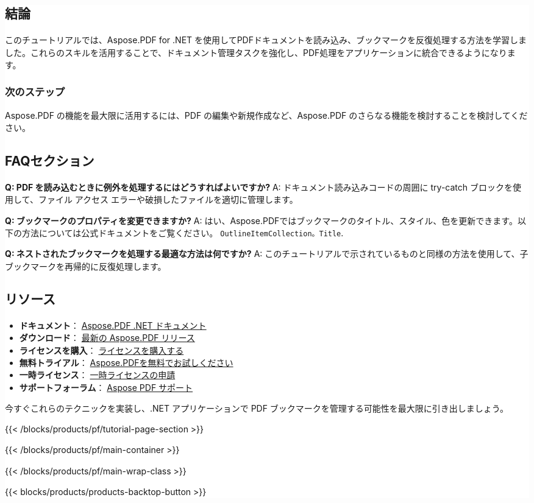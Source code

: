 ## 結論

このチュートリアルでは、Aspose.PDF for .NET を使用してPDFドキュメントを読み込み、ブックマークを反復処理する方法を学習しました。これらのスキルを活用することで、ドキュメント管理タスクを強化し、PDF処理をアプリケーションに統合できるようになります。

### 次のステップ
Aspose.PDF の機能を最大限に活用するには、PDF の編集や新規作成など、Aspose.PDF のさらなる機能を検討することを検討してください。

## FAQセクション

**Q: PDF を読み込むときに例外を処理するにはどうすればよいですか?**
A: ドキュメント読み込みコードの周囲に try-catch ブロックを使用して、ファイル アクセス エラーや破損したファイルを適切に管理します。

**Q: ブックマークのプロパティを変更できますか?**
A: はい、Aspose.PDFではブックマークのタイトル、スタイル、色を更新できます。以下の方法については公式ドキュメントをご覧ください。 `OutlineItemCollection。Title`.

**Q: ネストされたブックマークを処理する最適な方法は何ですか?**
A: このチュートリアルで示されているものと同様の方法を使用して、子ブックマークを再帰的に反復処理します。

## リソース
- **ドキュメント**： [Aspose.PDF .NET ドキュメント](https://reference.aspose.com/pdf/net/)
- **ダウンロード**： [最新の Aspose.PDF リリース](https://releases.aspose.com/pdf/net/)
- **ライセンスを購入**： [ライセンスを購入する](https://purchase.aspose.com/buy)
- **無料トライアル**： [Aspose.PDFを無料でお試しください](https://releases.aspose.com/pdf/net/)
- **一時ライセンス**： [一時ライセンスの申請](https://purchase.aspose.com/temporary-license/)
- **サポートフォーラム**： [Aspose PDF サポート](https://forum.aspose.com/c/pdf/10)

今すぐこれらのテクニックを実装し、.NET アプリケーションで PDF ブックマークを管理する可能性を最大限に引き出しましょう。


{{< /blocks/products/pf/tutorial-page-section >}}

{{< /blocks/products/pf/main-container >}}

{{< /blocks/products/pf/main-wrap-class >}}

{{< blocks/products/products-backtop-button >}}